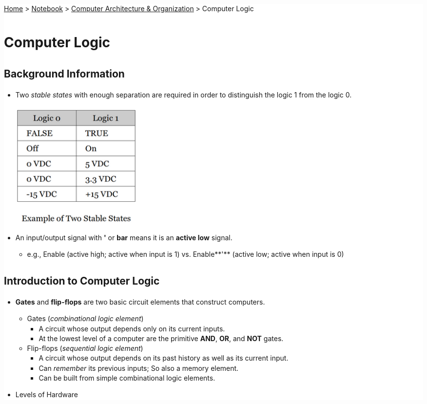 <a href="../../">Home</a> > <a href="../notebook">Notebook</a> > <a href="./">Computer Architecture & Organization</a> > Computer Logic

# Computer Logic



## Background Information

* Two *stable states* with enough separation are required in order to distinguish the logic 1 from the logic 0.

  

  <img src="./img/example-of-two-stable-states.png" alt="example-of-two-stable-states" width="250">

  

* An input/output signal with **'** or **bar** means it is an **active low** signal.
    - e.g., Enable (active high; active when input is 1) vs. Enable**'** (active low; active when input is 0)




## Introduction to Computer Logic

* **Gates** and **flip-flops** are two basic circuit elements that construct computers.

    - Gates (*combinational logic element*)
      - A circuit whose output depends only on its current inputs.
      - At the lowest level of a computer are the primitive **AND**, **OR**, and **NOT** gates.
    - Flip-flops (*sequential logic element*)
      - A circuit whose output depends on its past history as well as its current input.
      - Can *remember* its previous inputs; So also a memory element.
      - Can be built from simple combinational logic elements.

* Levels of Hardware

  
